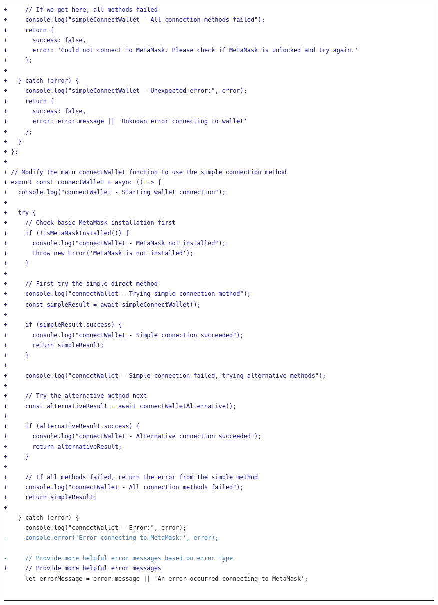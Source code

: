 ```diff
+     // If we get here, all methods failed
+     console.log("simpleConnectWallet - All connection methods failed");
+     return { 
+       success: false, 
+       error: 'Could not connect to MetaMask. Please check if MetaMask is unlocked and try again.'
+     };
+     
+   } catch (error) {
+     console.log("simpleConnectWallet - Unexpected error:", error);
+     return { 
+       success: false, 
+       error: error.message || 'Unknown error connecting to wallet' 
+     };
+   }
+ };
+ 
+ // Modify the main connectWallet function to use the simple connection method
+ export const connectWallet = async () => {
+   console.log("connectWallet - Starting wallet connection");
+   
+   try {
+     // Check basic MetaMask installation first
+     if (!isMetaMaskInstalled()) {
+       console.log("connectWallet - MetaMask not installed");
+       throw new Error('MetaMask is not installed');
+     }
+     
+     // First try the simple direct method
+     console.log("connectWallet - Trying simple connection method");
+     const simpleResult = await simpleConnectWallet();
+     
+     if (simpleResult.success) {
+       console.log("connectWallet - Simple connection succeeded");
+       return simpleResult;
+     }
+     
+     console.log("connectWallet - Simple connection failed, trying alternative methods");
+     
+     // Try the alternative method next
+     const alternativeResult = await connectWalletAlternative();
+     
+     if (alternativeResult.success) {
+       console.log("connectWallet - Alternative connection succeeded");
+       return alternativeResult;
+     }
+     
+     // If all methods failed, return the error from the simple method
+     console.log("connectWallet - All connection methods failed");
+     return simpleResult;
+     
    } catch (error) {
      console.log("connectWallet - Error:", error);
-     console.error('Error connecting to MetaMask:', error);
      
-     // Provide more helpful error messages based on error type
+     // Provide more helpful error messages
      let errorMessage = error.message || 'An error occurred connecting to MetaMask';
      
```

---